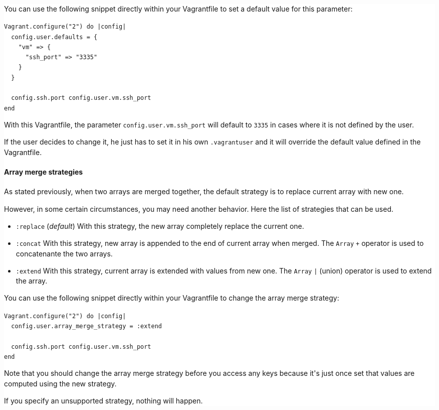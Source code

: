 You can use the following snippet directly within your Vagrantfile
to set a default value for this parameter:

    Vagrant.configure("2") do |config|
      config.user.defaults = {
        "vm" => {
          "ssh_port" => "3335"
        }
      }

      config.ssh.port config.user.vm.ssh_port
    end

With this Vagrantfile, the parameter `config.user.vm.ssh_port`
will default to `3335` in cases where it is not defined by the
user.

If the user decides to change it, he just has to set it in his
own `.vagrantuser` and it will override the default value defined
in the Vagrantfile.

#### Array merge strategies

As stated previously, when two arrays are merged together,
the default strategy is to replace current array with new one.

However, in some certain circumstances, you may need another
behavior. Here the list of strategies that can be used.

 * `:replace` (*default*)
   With this strategy, the new array completely replace the
   current one.

 * `:concat`
   With this strategy, new array is appended to the end
   of current array when merged. The `Array` `+` operator
   is used to concatenante the two arrays.

 * `:extend`
   With this strategy, current array is extended with values
   from new one. The `Array` `|` (union) operator
   is used to extend the array.

You can use the following snippet directly within your Vagrantfile
to change the array merge strategy:

    Vagrant.configure("2") do |config|
      config.user.array_merge_strategy = :extend

      config.ssh.port config.user.vm.ssh_port
    end

Note that you should change the array merge strategy before
you access any keys because it's just once set that values
are computed using the new strategy.

If you specify an unsupported strategy, nothing will happen.
